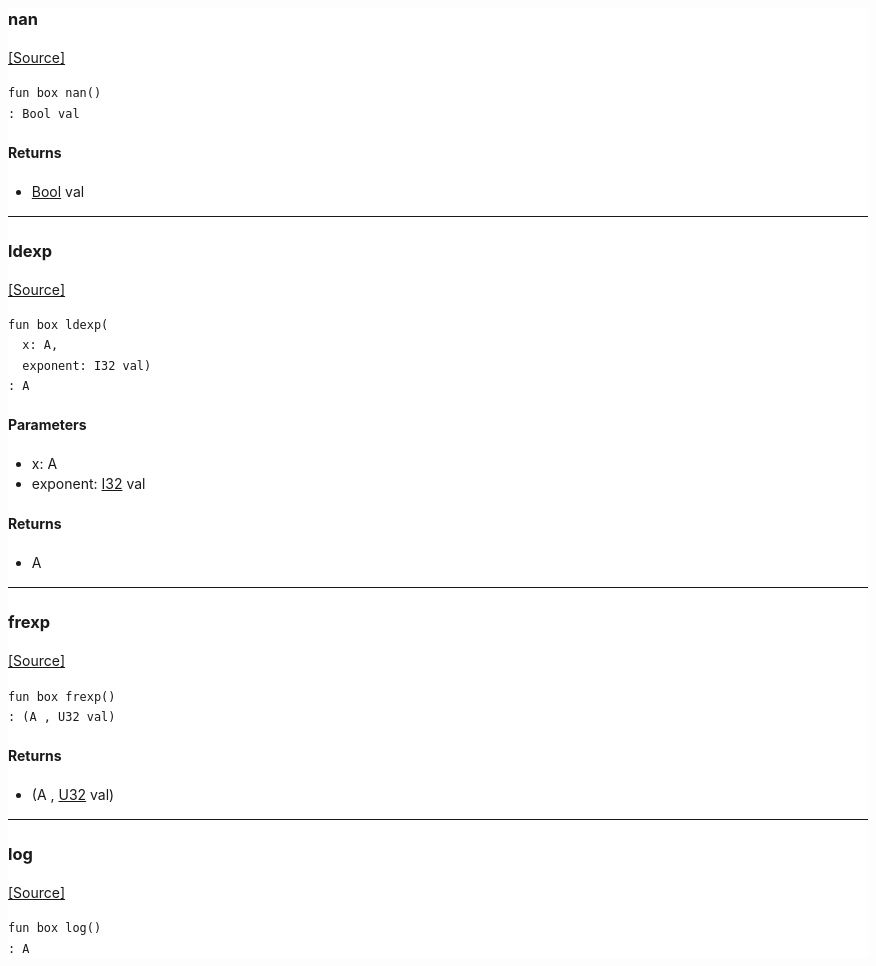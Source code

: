 
### nan
<span class="source-link">[[Source]](src/builtin/real.md#L-0-668)</span>


```pony
fun box nan()
: Bool val
```

#### Returns

* [Bool](builtin-Bool.md) val

---

### ldexp
<span class="source-link">[[Source]](src/builtin/real.md#L-0-670)</span>


```pony
fun box ldexp(
  x: A,
  exponent: I32 val)
: A
```
#### Parameters

*   x: A
*   exponent: [I32](builtin-I32.md) val

#### Returns

* A

---

### frexp
<span class="source-link">[[Source]](src/builtin/real.md#L-0-671)</span>


```pony
fun box frexp()
: (A , U32 val)
```

#### Returns

* (A , [U32](builtin-U32.md) val)

---

### log
<span class="source-link">[[Source]](src/builtin/real.md#L-0-672)</span>


```pony
fun box log()
: A
```

